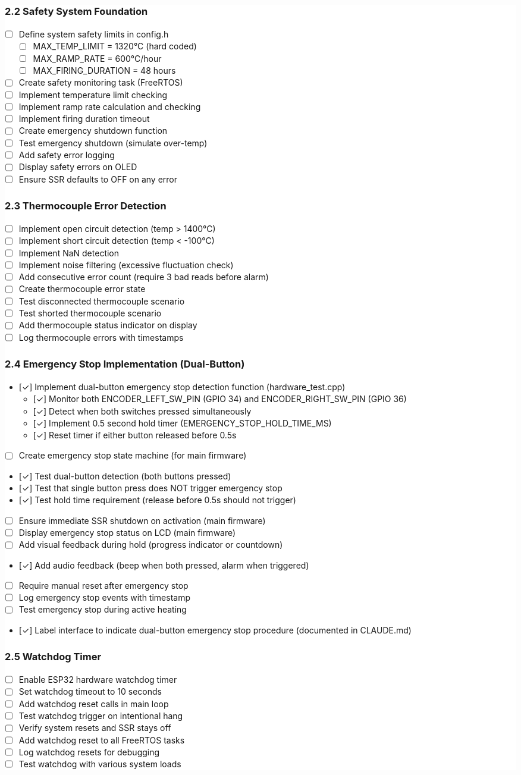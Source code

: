 ### 2.2 Safety System Foundation
- [ ] Define system safety limits in config.h
  - [ ] MAX_TEMP_LIMIT = 1320°C (hard coded)
  - [ ] MAX_RAMP_RATE = 600°C/hour
  - [ ] MAX_FIRING_DURATION = 48 hours
- [ ] Create safety monitoring task (FreeRTOS)
- [ ] Implement temperature limit checking
- [ ] Implement ramp rate calculation and checking
- [ ] Implement firing duration timeout
- [ ] Create emergency shutdown function
- [ ] Test emergency shutdown (simulate over-temp)
- [ ] Add safety error logging
- [ ] Display safety errors on OLED
- [ ] Ensure SSR defaults to OFF on any error

### 2.3 Thermocouple Error Detection
- [ ] Implement open circuit detection (temp > 1400°C)
- [ ] Implement short circuit detection (temp < -100°C)
- [ ] Implement NaN detection
- [ ] Implement noise filtering (excessive fluctuation check)
- [ ] Add consecutive error count (require 3 bad reads before alarm)
- [ ] Create thermocouple error state
- [ ] Test disconnected thermocouple scenario
- [ ] Test shorted thermocouple scenario
- [ ] Add thermocouple status indicator on display
- [ ] Log thermocouple errors with timestamps

### 2.4 Emergency Stop Implementation (Dual-Button)
- [✓] Implement dual-button emergency stop detection function (hardware_test.cpp)
  - [✓] Monitor both ENCODER_LEFT_SW_PIN (GPIO 34) and ENCODER_RIGHT_SW_PIN (GPIO 36)
  - [✓] Detect when both switches pressed simultaneously
  - [✓] Implement 0.5 second hold timer (EMERGENCY_STOP_HOLD_TIME_MS)
  - [✓] Reset timer if either button released before 0.5s
- [ ] Create emergency stop state machine (for main firmware)
- [✓] Test dual-button detection (both buttons pressed)
- [✓] Test that single button press does NOT trigger emergency stop
- [✓] Test hold time requirement (release before 0.5s should not trigger)
- [ ] Ensure immediate SSR shutdown on activation (main firmware)
- [ ] Display emergency stop status on LCD (main firmware)
- [ ] Add visual feedback during hold (progress indicator or countdown)
- [✓] Add audio feedback (beep when both pressed, alarm when triggered)
- [ ] Require manual reset after emergency stop
- [ ] Log emergency stop events with timestamp
- [ ] Test emergency stop during active heating
- [✓] Label interface to indicate dual-button emergency stop procedure (documented in CLAUDE.md)

### 2.5 Watchdog Timer
- [ ] Enable ESP32 hardware watchdog timer
- [ ] Set watchdog timeout to 10 seconds
- [ ] Add watchdog reset calls in main loop
- [ ] Test watchdog trigger on intentional hang
- [ ] Verify system resets and SSR stays off
- [ ] Add watchdog reset to all FreeRTOS tasks
- [ ] Log watchdog resets for debugging
- [ ] Test watchdog with various system loads
